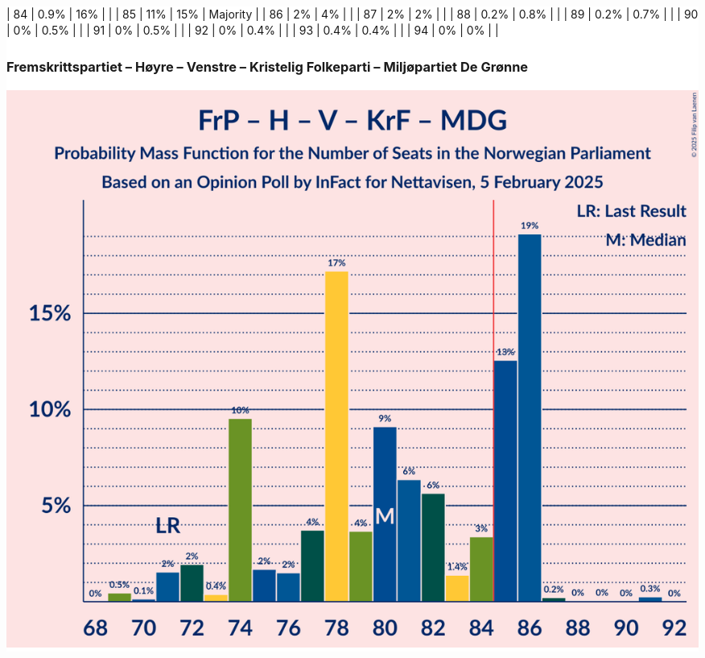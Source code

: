 | 84 | 0.9% | 16% |  |
| 85 | 11% | 15% | Majority |
| 86 | 2% | 4% |  |
| 87 | 2% | 2% |  |
| 88 | 0.2% | 0.8% |  |
| 89 | 0.2% | 0.7% |  |
| 90 | 0% | 0.5% |  |
| 91 | 0% | 0.5% |  |
| 92 | 0% | 0.4% |  |
| 93 | 0.4% | 0.4% |  |
| 94 | 0% | 0% |  |

### Fremskrittspartiet – Høyre – Venstre – Kristelig Folkeparti – Miljøpartiet De Grønne

![Graph with seats probability mass function not yet produced](2025-02-05-InFact-coalitions-seats-pmf-frp–h–v–krf–mdg.png "Seats Probability Mass Function")
